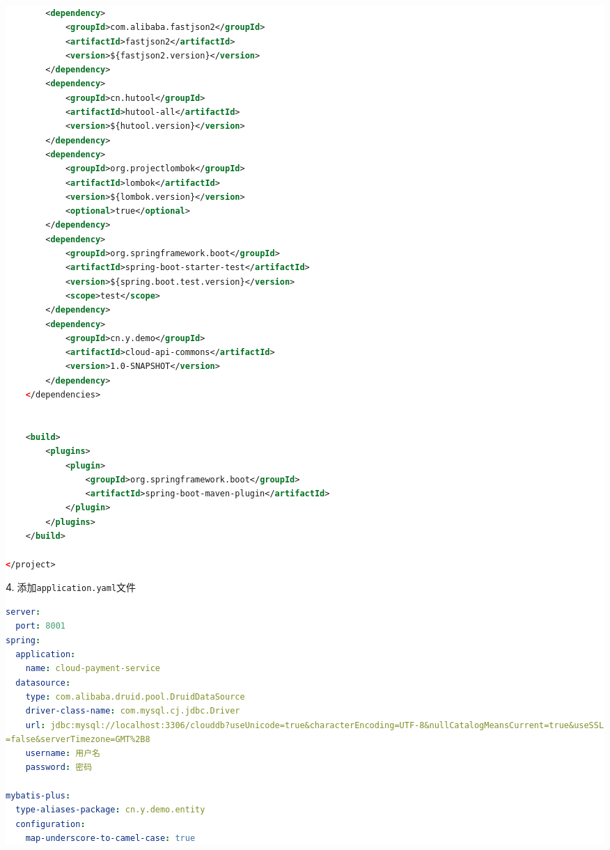 ```xml
        <dependency>
            <groupId>com.alibaba.fastjson2</groupId>
            <artifactId>fastjson2</artifactId>
            <version>${fastjson2.version}</version>
        </dependency>
        <dependency>
            <groupId>cn.hutool</groupId>
            <artifactId>hutool-all</artifactId>
            <version>${hutool.version}</version>
        </dependency>
        <dependency>
            <groupId>org.projectlombok</groupId>
            <artifactId>lombok</artifactId>
            <version>${lombok.version}</version>
            <optional>true</optional>
        </dependency>
        <dependency>
            <groupId>org.springframework.boot</groupId>
            <artifactId>spring-boot-starter-test</artifactId>
            <version>${spring.boot.test.version}</version>
            <scope>test</scope>
        </dependency>
        <dependency>
            <groupId>cn.y.demo</groupId>
            <artifactId>cloud-api-commons</artifactId>
            <version>1.0-SNAPSHOT</version>
        </dependency>
    </dependencies>


    <build>
        <plugins>
            <plugin>
                <groupId>org.springframework.boot</groupId>
                <artifactId>spring-boot-maven-plugin</artifactId>
            </plugin>
        </plugins>
    </build>

</project>
```

<a id="submodule-cloud-provider-payment-resources-application-yaml"></a>
4. 添加`application.yaml`文件

```yaml
server:
  port: 8001
spring:
  application:
    name: cloud-payment-service
  datasource:
    type: com.alibaba.druid.pool.DruidDataSource
    driver-class-name: com.mysql.cj.jdbc.Driver
    url: jdbc:mysql://localhost:3306/clouddb?useUnicode=true&characterEncoding=UTF-8&nullCatalogMeansCurrent=true&useSSL=false&serverTimezone=GMT%2B8
    username: 用户名
    password: 密码

mybatis-plus:
  type-aliases-package: cn.y.demo.entity
  configuration:
    map-underscore-to-camel-case: true
```

